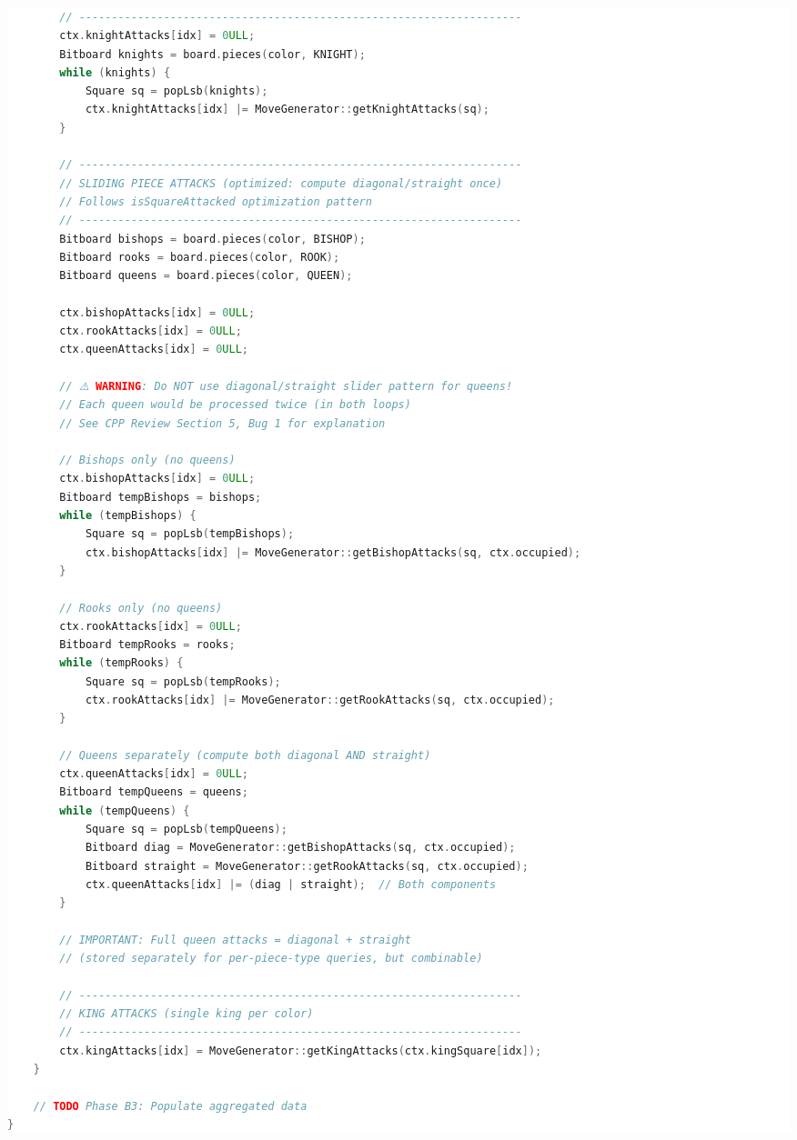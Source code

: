 ```cpp
        // --------------------------------------------------------------------
        ctx.knightAttacks[idx] = 0ULL;
        Bitboard knights = board.pieces(color, KNIGHT);
        while (knights) {
            Square sq = popLsb(knights);
            ctx.knightAttacks[idx] |= MoveGenerator::getKnightAttacks(sq);
        }

        // --------------------------------------------------------------------
        // SLIDING PIECE ATTACKS (optimized: compute diagonal/straight once)
        // Follows isSquareAttacked optimization pattern
        // --------------------------------------------------------------------
        Bitboard bishops = board.pieces(color, BISHOP);
        Bitboard rooks = board.pieces(color, ROOK);
        Bitboard queens = board.pieces(color, QUEEN);

        ctx.bishopAttacks[idx] = 0ULL;
        ctx.rookAttacks[idx] = 0ULL;
        ctx.queenAttacks[idx] = 0ULL;

        // ⚠️ WARNING: Do NOT use diagonal/straight slider pattern for queens!
        // Each queen would be processed twice (in both loops)
        // See CPP Review Section 5, Bug 1 for explanation

        // Bishops only (no queens)
        ctx.bishopAttacks[idx] = 0ULL;
        Bitboard tempBishops = bishops;
        while (tempBishops) {
            Square sq = popLsb(tempBishops);
            ctx.bishopAttacks[idx] |= MoveGenerator::getBishopAttacks(sq, ctx.occupied);
        }

        // Rooks only (no queens)
        ctx.rookAttacks[idx] = 0ULL;
        Bitboard tempRooks = rooks;
        while (tempRooks) {
            Square sq = popLsb(tempRooks);
            ctx.rookAttacks[idx] |= MoveGenerator::getRookAttacks(sq, ctx.occupied);
        }

        // Queens separately (compute both diagonal AND straight)
        ctx.queenAttacks[idx] = 0ULL;
        Bitboard tempQueens = queens;
        while (tempQueens) {
            Square sq = popLsb(tempQueens);
            Bitboard diag = MoveGenerator::getBishopAttacks(sq, ctx.occupied);
            Bitboard straight = MoveGenerator::getRookAttacks(sq, ctx.occupied);
            ctx.queenAttacks[idx] |= (diag | straight);  // Both components
        }

        // IMPORTANT: Full queen attacks = diagonal + straight
        // (stored separately for per-piece-type queries, but combinable)

        // --------------------------------------------------------------------
        // KING ATTACKS (single king per color)
        // --------------------------------------------------------------------
        ctx.kingAttacks[idx] = MoveGenerator::getKingAttacks(ctx.kingSquare[idx]);
    }

    // TODO Phase B3: Populate aggregated data
}
```

